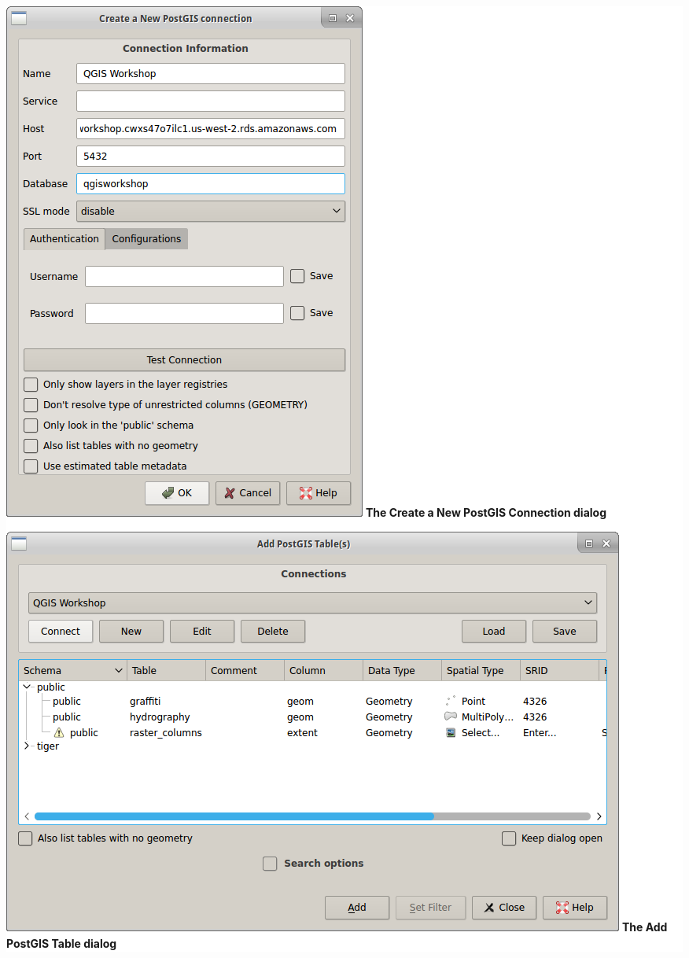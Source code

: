 ![New PostGIS connection](img/new-postgis-connection.png)
**The Create a New PostGIS Connection dialog**

![The Add PostGIS Table dialog](img/add-postgis-table.png)
**The Add PostGIS Table dialog**

